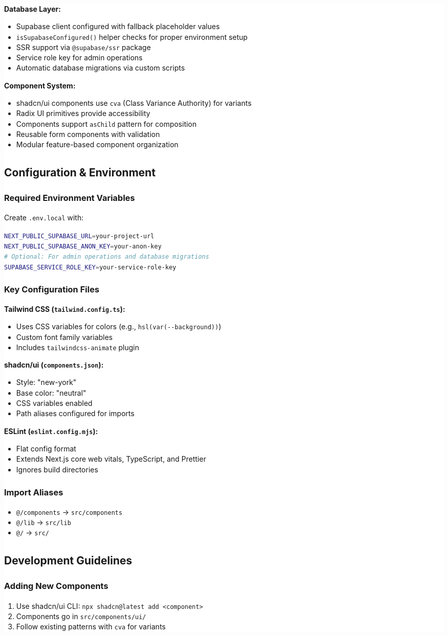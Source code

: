 **Database Layer:**
- Supabase client configured with fallback placeholder values
- `isSupabaseConfigured()` helper checks for proper environment setup
- SSR support via `@supabase/ssr` package
- Service role key for admin operations
- Automatic database migrations via custom scripts

**Component System:**
- shadcn/ui components use `cva` (Class Variance Authority) for variants
- Radix UI primitives provide accessibility
- Components support `asChild` pattern for composition
- Reusable form components with validation
- Modular feature-based component organization

## Configuration & Environment

### Required Environment Variables
Create `.env.local` with:
```bash
NEXT_PUBLIC_SUPABASE_URL=your-project-url
NEXT_PUBLIC_SUPABASE_ANON_KEY=your-anon-key
# Optional: For admin operations and database migrations
SUPABASE_SERVICE_ROLE_KEY=your-service-role-key
```

### Key Configuration Files

**Tailwind CSS (`tailwind.config.ts`):**
- Uses CSS variables for colors (e.g., `hsl(var(--background))`)
- Custom font family variables
- Includes `tailwindcss-animate` plugin

**shadcn/ui (`components.json`):**
- Style: "new-york"
- Base color: "neutral" 
- CSS variables enabled
- Path aliases configured for imports

**ESLint (`eslint.config.mjs`):**
- Flat config format
- Extends Next.js core web vitals, TypeScript, and Prettier
- Ignores build directories

### Import Aliases
- `@/components` → `src/components`
- `@/lib` → `src/lib`
- `@/` → `src/`

## Development Guidelines

### Adding New Components
1. Use shadcn/ui CLI: `npx shadcn@latest add <component>`
2. Components go in `src/components/ui/`
3. Follow existing patterns with `cva` for variants
